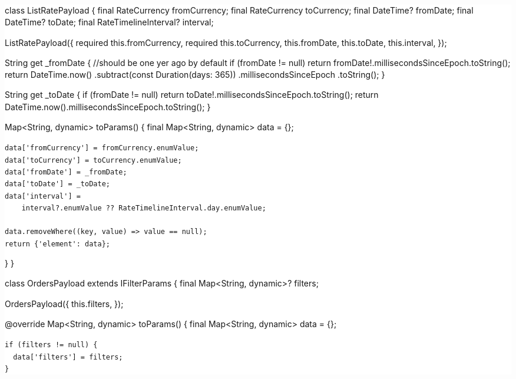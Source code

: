 class ListRatePayload {
  final RateCurrency fromCurrency;
  final RateCurrency toCurrency;
  final DateTime? fromDate;
  final DateTime? toDate;
  final RateTimelineInterval? interval;

  ListRatePayload({
    required this.fromCurrency,
    required this.toCurrency,
    this.fromDate,
    this.toDate,
    this.interval,
  });

  String get _fromDate {
    //should be one yer ago by default
    if (fromDate != null) return fromDate!.millisecondsSinceEpoch.toString();
    return DateTime.now()
        .subtract(const Duration(days: 365))
        .millisecondsSinceEpoch
        .toString();
  }

  String get _toDate {
    if (fromDate != null) return toDate!.millisecondsSinceEpoch.toString();
    return DateTime.now().millisecondsSinceEpoch.toString();
  }

  Map<String, dynamic> toParams() {
    final Map<String, dynamic> data = {};

    data['fromCurrency'] = fromCurrency.enumValue;
    data['toCurrency'] = toCurrency.enumValue;
    data['fromDate'] = _fromDate;
    data['toDate'] = _toDate;
    data['interval'] =
        interval?.enumValue ?? RateTimelineInterval.day.enumValue;

    data.removeWhere((key, value) => value == null);
    return {'element': data};
  }
}

class OrdersPayload extends IFilterParams {
  final Map<String, dynamic>? filters;

  OrdersPayload({
    this.filters,
  });

  @override
  Map<String, dynamic> toParams() {
    final Map<String, dynamic> data = {};

    if (filters != null) {
      data['filters'] = filters;
    }
